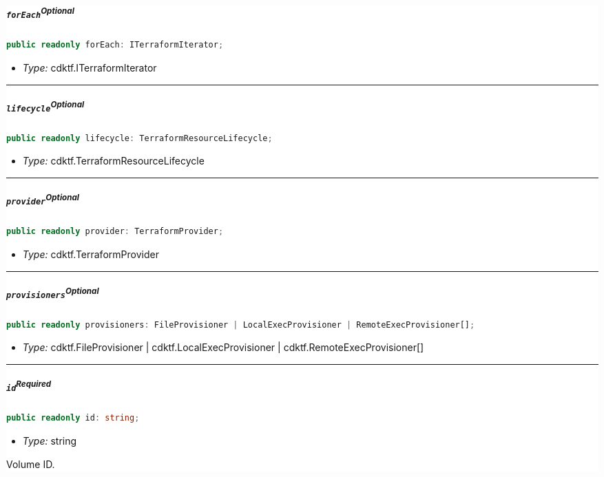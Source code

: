 
##### `forEach`<sup>Optional</sup> <a name="forEach" id="@cdktf/provider-nomad.dataNomadDynamicHostVolume.DataNomadDynamicHostVolumeConfig.property.forEach"></a>

```typescript
public readonly forEach: ITerraformIterator;
```

- *Type:* cdktf.ITerraformIterator

---

##### `lifecycle`<sup>Optional</sup> <a name="lifecycle" id="@cdktf/provider-nomad.dataNomadDynamicHostVolume.DataNomadDynamicHostVolumeConfig.property.lifecycle"></a>

```typescript
public readonly lifecycle: TerraformResourceLifecycle;
```

- *Type:* cdktf.TerraformResourceLifecycle

---

##### `provider`<sup>Optional</sup> <a name="provider" id="@cdktf/provider-nomad.dataNomadDynamicHostVolume.DataNomadDynamicHostVolumeConfig.property.provider"></a>

```typescript
public readonly provider: TerraformProvider;
```

- *Type:* cdktf.TerraformProvider

---

##### `provisioners`<sup>Optional</sup> <a name="provisioners" id="@cdktf/provider-nomad.dataNomadDynamicHostVolume.DataNomadDynamicHostVolumeConfig.property.provisioners"></a>

```typescript
public readonly provisioners: FileProvisioner | LocalExecProvisioner | RemoteExecProvisioner[];
```

- *Type:* cdktf.FileProvisioner | cdktf.LocalExecProvisioner | cdktf.RemoteExecProvisioner[]

---

##### `id`<sup>Required</sup> <a name="id" id="@cdktf/provider-nomad.dataNomadDynamicHostVolume.DataNomadDynamicHostVolumeConfig.property.id"></a>

```typescript
public readonly id: string;
```

- *Type:* string

Volume ID.

